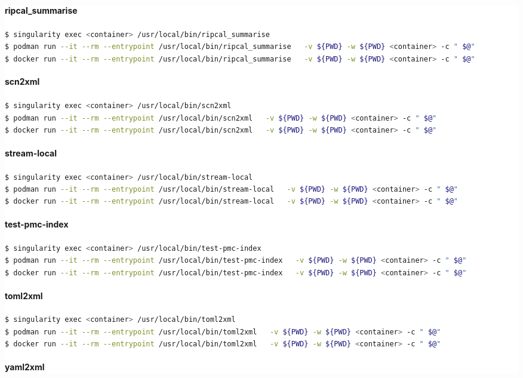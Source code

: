 
#### ripcal_summarise

```bash
$ singularity exec <container> /usr/local/bin/ripcal_summarise
$ podman run --it --rm --entrypoint /usr/local/bin/ripcal_summarise   -v ${PWD} -w ${PWD} <container> -c " $@"
$ docker run --it --rm --entrypoint /usr/local/bin/ripcal_summarise   -v ${PWD} -w ${PWD} <container> -c " $@"
```


#### scn2xml

```bash
$ singularity exec <container> /usr/local/bin/scn2xml
$ podman run --it --rm --entrypoint /usr/local/bin/scn2xml   -v ${PWD} -w ${PWD} <container> -c " $@"
$ docker run --it --rm --entrypoint /usr/local/bin/scn2xml   -v ${PWD} -w ${PWD} <container> -c " $@"
```


#### stream-local

```bash
$ singularity exec <container> /usr/local/bin/stream-local
$ podman run --it --rm --entrypoint /usr/local/bin/stream-local   -v ${PWD} -w ${PWD} <container> -c " $@"
$ docker run --it --rm --entrypoint /usr/local/bin/stream-local   -v ${PWD} -w ${PWD} <container> -c " $@"
```


#### test-pmc-index

```bash
$ singularity exec <container> /usr/local/bin/test-pmc-index
$ podman run --it --rm --entrypoint /usr/local/bin/test-pmc-index   -v ${PWD} -w ${PWD} <container> -c " $@"
$ docker run --it --rm --entrypoint /usr/local/bin/test-pmc-index   -v ${PWD} -w ${PWD} <container> -c " $@"
```


#### toml2xml

```bash
$ singularity exec <container> /usr/local/bin/toml2xml
$ podman run --it --rm --entrypoint /usr/local/bin/toml2xml   -v ${PWD} -w ${PWD} <container> -c " $@"
$ docker run --it --rm --entrypoint /usr/local/bin/toml2xml   -v ${PWD} -w ${PWD} <container> -c " $@"
```


#### yaml2xml

